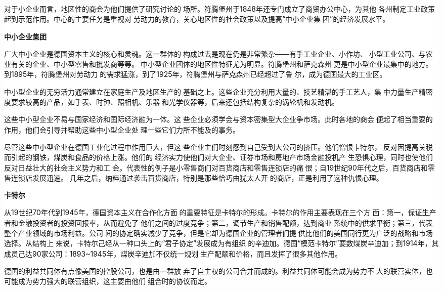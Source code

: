 对于小企业而言，地区性的商会为他们提供了研究讨论的
场所。符腾堡州于1848年还专门成立了商贸办公中心，为其他
各州制定工业政策起到示范作用。中心的主要任务是重视对
劳动力的教育，关心地区性的社会政策以及提高“中小企业集
团”的经济发展水平。

**中小企业集团**

广大中小企业是德国资本主义的核心和灵魂。这一群体的
构成过去是现在仍是非常繁杂——有手工业企业、小作坊、
小型工业公司、与农业有关的企业、中小型零售和批发商等等。
中小型企业团体的地区性特征尤为明显。符腾堡州和萨克森州
更是中小型企业最集中的地方。到1895年，符腾堡州对劳动力
的需求猛涨，到了1925年，符腾堡州与萨克森州已经超过了鲁
尔，成为德国最大的工业区。

中小型企业的无穷活力通常建立在家庭生产及地区生产的
基础之上。这些企业充分利用大量的、技艺精湛的手工艺人，集
中力量生产精密度要求较高的产品，如手表、时钟、照相机、乐器
和光学仪器等，后来还包括结构复杂的涡轮机和发动机。

这些中小型企业不易与国家经济和国际经济融为一体。这
些企业必须学会与资本密集型大企业争市场。此时各地的商会
便起了相当重要的作用，他们会引导并帮助这些中小型企业处
理一些它们力所不能及的事务。

尽管这些中小型企业在德国工业化过程中作用巨大，但这
些企业主们时刻感到自己受到大公司的挤压。他们憎恨卡特尔，
反对因提高关税而引起的钢铁，煤炭和食品的价格上涨。他们的
经济实力使他们对大企业、证券市场和房地产市场金融投机产
生恐惧心理，同时也使他们反对日益壮大的社会主义势力和工
会。代表性的例子是小零售商们对百货商店和零售连锁店的痛
恨；自19世纪90年代之后，百货商店和零售连锁店发展迅速。
几年之后，纳粹通过袭击百货商店，特别是那些恰巧由犹太人开
的商店，正是利用了这种仇恨心理。

**卡特尔**

从19世纪70年代到1945年，德国资本主义在合作化方面
的重要特征是卡特尔的形成。卡特尔的作用主要表现在三个方
面：第一，保证生产者和金融投资者的投资回报率，从而避免了
他们之间的过度竞争；第二，调节生产和销售配额，达到商业
系统中的供求平衡；第三，代表整个产业领域的市场利益。公司
间的协定确实减少了竞争，但是它却为德国企业的管理者们提
供比他们的美国同行更为广泛的战略和市场选择。从结构上
来说，卡特尔己经从一种口头上的“君子协定”发展成为有组织
的辛迪加。德国“模范卡特尔”要数煤炭辛迪加；到1914年，其
成员己达90家公司：1893~1945年，煤炭辛迪加不仅统一规划
生产配额和价格，而且发挥了很多其他作用。

德国的利益共同体有点像美国的控股公司，也是由一群放
弃了自主权的公司合并而成的。利益共同体可能会成为势力不
大的联营实体，也可能成为势力强大的联营组织，这主要由他们
组合时的协议而定。

